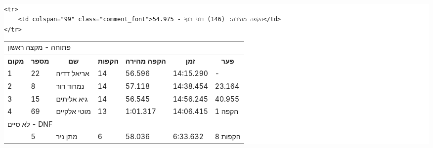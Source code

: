     <tr>
        <td colspan="99" class="comment_font">הקפה מהירה: (146) רוני רגף - 54.975</td>
    </tr>
</table>
<table class="line_color">
    <tr>
        <td colspan="99" class="title_font">פתוחה - מקצה ראשון</td>
    </tr>
    <tr class="rnkh_bkcolor">
        <th class="rnkh_font">מקום</th>
        <th class="rnkh_font">מספר</th>
        <th class="rnkh_font">שם</th>
        <th class="rnkh_font">הקפות</th>
        <th class="rnkh_font">הקפה מהירה</th>
        <th class="rnkh_font">זמן</th>
        <th class="rnkh_font">פער</th>
    </tr>
    <tr class="rnk_bkcolor">
        <td class="rnk_font">1</td>
        <td class="rnk_font">22</td>
        <td class="rnk_font">אריאל דדיה</td>
        <td class="rnk_font">14</td>
        <td class="rnk_font">56.596</td>
        <td class="rnk_font">14:15.290</td>
        <td class="rnk_font">-</td>
    </tr>
    <tr class="rnk_bkcolor">
        <td class="rnk_font">2</td>
        <td class="rnk_font">8</td>
        <td class="rnk_font">נמרוד דור</td>
        <td class="rnk_font">14</td>
        <td class="rnk_font">57.118</td>
        <td class="rnk_font">14:38.454</td>
        <td class="rnk_font">23.164</td>
    </tr>
    <tr class="rnk_bkcolor">
        <td class="rnk_font">3</td>
        <td class="rnk_font">15</td>
        <td class="rnk_font">גיא אליתים</td>
        <td class="rnk_font">14</td>
        <td class="rnk_font">56.545</td>
        <td class="rnk_font">14:56.245</td>
        <td class="rnk_font">40.955</td>
    </tr>
    <tr class="rnk_bkcolor">
        <td class="rnk_font">4</td>
        <td class="rnk_font">69</td>
        <td class="rnk_font">מוטי אלקיים</td>
        <td class="rnk_font">13</td>
        <td class="rnk_font">1:01.317</td>
        <td class="rnk_font">14:06.415</td>
        <td class="rnk_font">1 הקפה</td>
    </tr>
    <tr>
        <td colspan="99" class="subtitle_font">לא סיים - DNF</td>
    </tr>
    <tr class="rnk_bkcolor">
        <td class="rnk_font"></td>
        <td class="rnk_font">5</td>
        <td class="rnk_font">מתן ניר</td>
        <td class="rnk_font">6</td>
        <td class="rnk_font">58.036</td>
        <td class="rnk_font">6:33.632</td>
        <td class="rnk_font">8 הקפות</td>